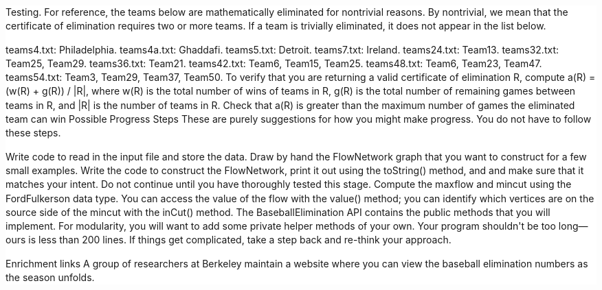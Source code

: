 Testing.   For reference, the teams below are mathematically eliminated for nontrivial reasons. By nontrivial, we mean that the certificate of elimination requires two or more teams. If a team is trivially eliminated, it does not appear in the list below.

teams4.txt: Philadelphia.
teams4a.txt: Ghaddafi.
teams5.txt: Detroit.
teams7.txt: Ireland.
teams24.txt: Team13.
teams32.txt: Team25, Team29.
teams36.txt: Team21.
teams42.txt: Team6, Team15, Team25.
teams48.txt: Team6, Team23, Team47.
teams54.txt: Team3, Team29, Team37, Team50.
To verify that you are returning a valid certificate of elimination R, compute a(R) = (w(R) + g(R)) / |R|, where w(R) is the total number of wins of teams in R, g(R) is the total number of remaining games between teams in R, and |R| is the number of teams in R. Check that a(R) is greater than the maximum number of games the eliminated team can win
Possible Progress Steps
These are purely suggestions for how you might make progress. You do not have to follow these steps.

Write code to read in the input file and store the data.
Draw by hand the FlowNetwork graph that you want to construct for a few small examples. Write the code to construct the FlowNetwork, print it out using the toString() method, and and make sure that it matches your intent. Do not continue until you have thoroughly tested this stage.
Compute the maxflow and mincut using the FordFulkerson data type. You can access the value of the flow with the value() method; you can identify which vertices are on the source side of the mincut with the inCut() method.
The BaseballElimination API contains the public methods that you will implement. For modularity, you will want to add some private helper methods of your own.
Your program shouldn't be too long—ours is less than 200 lines. If things get complicated, take a step back and re-think your approach.

Enrichment links
A group of researchers at Berkeley maintain a website where you can view the baseball elimination numbers as the season unfolds.
